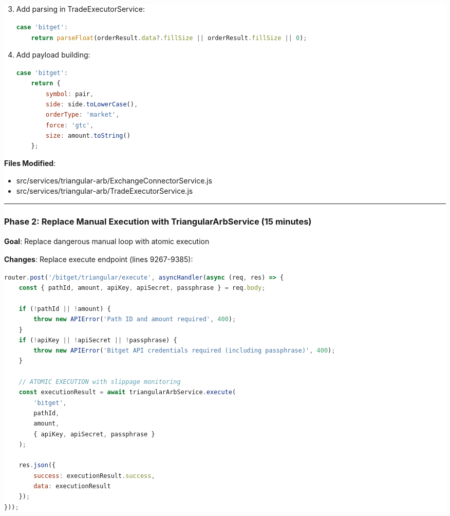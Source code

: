 3. Add parsing in TradeExecutorService:
   ```javascript
   case 'bitget':
       return parseFloat(orderResult.data?.fillSize || orderResult.fillSize || 0);
   ```

4. Add payload building:
   ```javascript
   case 'bitget':
       return {
           symbol: pair,
           side: side.toLowerCase(),
           orderType: 'market',
           force: 'gtc',
           size: amount.toString()
       };
   ```

**Files Modified**:
- src/services/triangular-arb/ExchangeConnectorService.js
- src/services/triangular-arb/TradeExecutorService.js

---

### Phase 2: Replace Manual Execution with TriangularArbService (15 minutes)
**Goal**: Replace dangerous manual loop with atomic execution

**Changes**:
Replace execute endpoint (lines 9267-9385):
```javascript
router.post('/bitget/triangular/execute', asyncHandler(async (req, res) => {
    const { pathId, amount, apiKey, apiSecret, passphrase } = req.body;

    if (!pathId || !amount) {
        throw new APIError('Path ID and amount required', 400);
    }
    if (!apiKey || !apiSecret || !passphrase) {
        throw new APIError('Bitget API credentials required (including passphrase)', 400);
    }

    // ATOMIC EXECUTION with slippage monitoring
    const executionResult = await triangularArbService.execute(
        'bitget',
        pathId,
        amount,
        { apiKey, apiSecret, passphrase }
    );

    res.json({
        success: executionResult.success,
        data: executionResult
    });
}));
```
